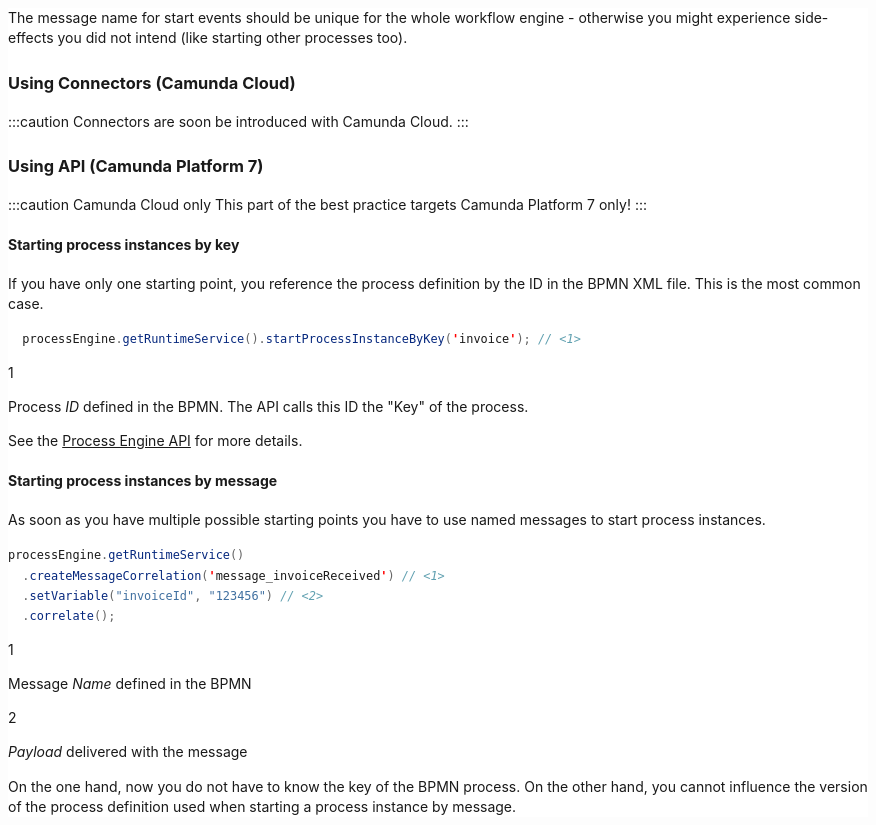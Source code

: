 The message name for start events should be unique for the whole workflow engine - otherwise you might experience side-effects you did not intend (like starting other processes too).



### Using Connectors (Camunda Cloud)

:::caution 
Connectors are soon be introduced with Camunda Cloud.
:::




### Using API (Camunda Platform 7)

:::caution Camunda Cloud only
This part of the best practice targets Camunda Platform 7 only!
:::

#### Starting process instances by key

If you have only one starting point, you reference the process definition by the ID in the BPMN XML file. This is the most common case.

```java
  processEngine.getRuntimeService().startProcessInstanceByKey('invoice'); // <1>
```

<span className="callout">1</span>

Process *ID* defined in the BPMN. The API calls this ID the "Key" of the process.

See the [Process Engine API](https://docs.camunda.org/manual/latest/user-guide/process-engine/process-engine-api/) for more details.


#### Starting process instances by message

As soon as you have multiple possible starting points you have to use named messages to start process instances.

```java
processEngine.getRuntimeService()
  .createMessageCorrelation('message_invoiceReceived') // <1>
  .setVariable("invoiceId", "123456") // <2>
  .correlate();
```

<span className="callout">1</span>

Message *Name* defined in the BPMN

<span className="callout">2</span>

*Payload* delivered with the message

On the one hand, now you do not have to know the key of the BPMN process. On the other hand, you cannot influence the version of the process definition used when starting a process instance by message.
